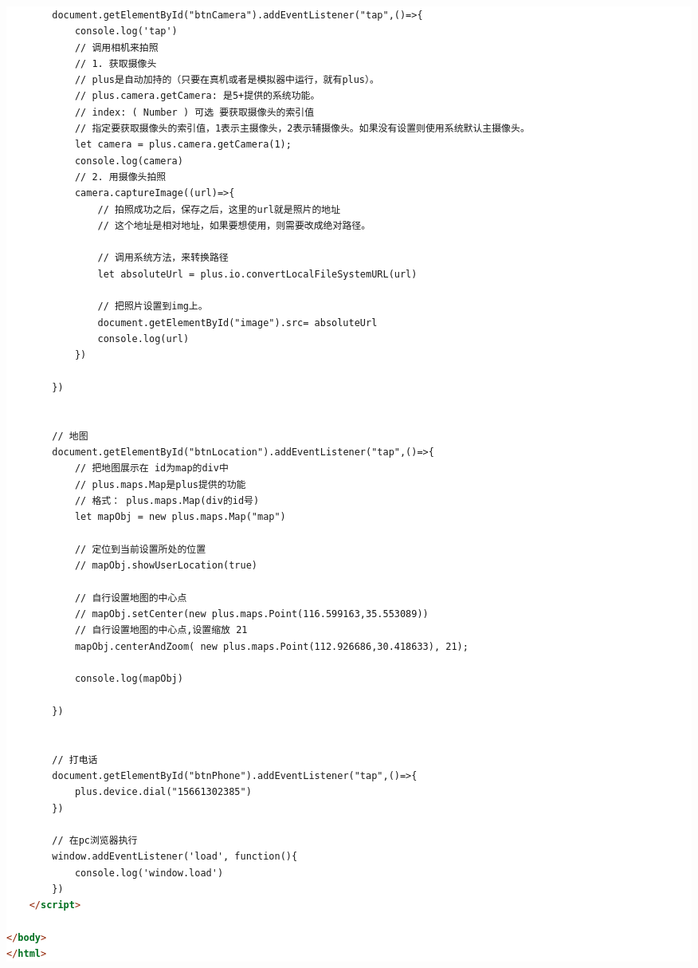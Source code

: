 ```html
		document.getElementById("btnCamera").addEventListener("tap",()=>{
			console.log('tap')
			// 调用相机来拍照
			// 1. 获取摄像头 
			// plus是自动加持的（只要在真机或者是模拟器中运行，就有plus）。
			// plus.camera.getCamera: 是5+提供的系统功能。
			// index: ( Number ) 可选 要获取摄像头的索引值
			// 指定要获取摄像头的索引值，1表示主摄像头，2表示辅摄像头。如果没有设置则使用系统默认主摄像头。
			let camera = plus.camera.getCamera(1);
			console.log(camera)
			// 2. 用摄像头拍照
			camera.captureImage((url)=>{
				// 拍照成功之后，保存之后，这里的url就是照片的地址
				// 这个地址是相对地址，如果要想使用，则需要改成绝对路径。
				
				// 调用系统方法，来转换路径
				let absoluteUrl = plus.io.convertLocalFileSystemURL(url)
				
				// 把照片设置到img上。
				document.getElementById("image").src= absoluteUrl
				console.log(url)
			})
			
		})
		
		
		// 地图
		document.getElementById("btnLocation").addEventListener("tap",()=>{
			// 把地图展示在 id为map的div中
			// plus.maps.Map是plus提供的功能
			// 格式： plus.maps.Map(div的id号)
			let mapObj = new plus.maps.Map("map")
			
			// 定位到当前设置所处的位置
			// mapObj.showUserLocation(true)
			
			// 自行设置地图的中心点
			// mapObj.setCenter(new plus.maps.Point(116.599163,35.553089))
			// 自行设置地图的中心点,设置缩放 21
			mapObj.centerAndZoom( new plus.maps.Point(112.926686,30.418633), 21);
			
			console.log(mapObj)
			
		})
		
		
		// 打电话
		document.getElementById("btnPhone").addEventListener("tap",()=>{
			plus.device.dial("15661302385")
		})
		
		// 在pc浏览器执行
		window.addEventListener('load', function(){
			console.log('window.load')
		})
	</script>
	
</body>
</html>
```
